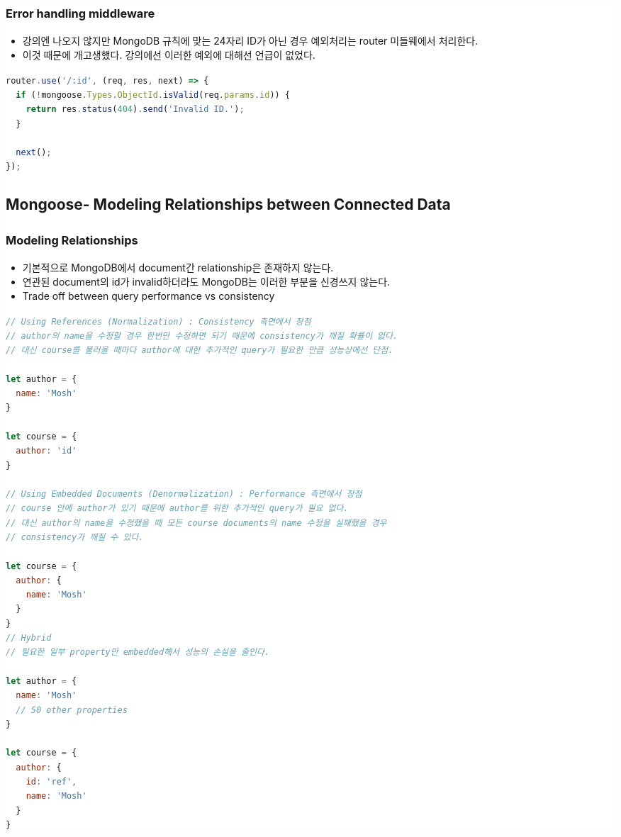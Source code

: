 ### Error handling middleware

- 강의엔 나오지 않지만 MongoDB 규칙에 맞는 24자리 ID가 아닌 경우 예외처리는 router 미들웨에서 처리한다.
- 이것 때문에 개고생했다. 강의에선 이러한 예외에 대해선 언급이 없었다.

```javascript
router.use('/:id', (req, res, next) => {
  if (!mongoose.Types.ObjectId.isValid(req.params.id)) {
    return res.status(404).send('Invalid ID.');
  }

  next();
});
```

## Mongoose- Modeling Relationships between Connected Data

### Modeling Relationships

- 기본적으로 MongoDB에서 document간 relationship은 존재하지 않는다.
- 연관된 document의 id가 invalid하더라도 MongoDB는 이러한 부분을 신경쓰지 않는다.
- Trade off between query performance vs consistency

```javascript
// Using References (Normalization) : Consistency 측면에서 장점
// author의 name을 수정할 경우 한번만 수정하면 되기 때문에 consistency가 깨질 확률이 없다.
// 대신 course를 불러올 때마다 author에 대한 추가적인 query가 필요한 만큼 성능상에선 단점.

let author = {
  name: 'Mosh'
}

let course = {
  author: 'id'
}

// Using Embedded Documents (Denormalization) : Performance 측면에서 장점
// course 안에 author가 있기 때문에 author를 위한 추가적인 query가 필요 없다.
// 대신 author의 name을 수정했을 때 모든 course documents의 name 수정을 실패했을 경우
// consistency가 깨질 수 있다.

let course = {
  author: {
    name: 'Mosh'
  }
}
// Hybrid
// 필요한 일부 property만 embedded해서 성능의 손실을 줄인다.

let author = {
  name: 'Mosh'
  // 50 other properties
}

let course = {
  author: {
    id: 'ref',
    name: 'Mosh'
  }
}
```
